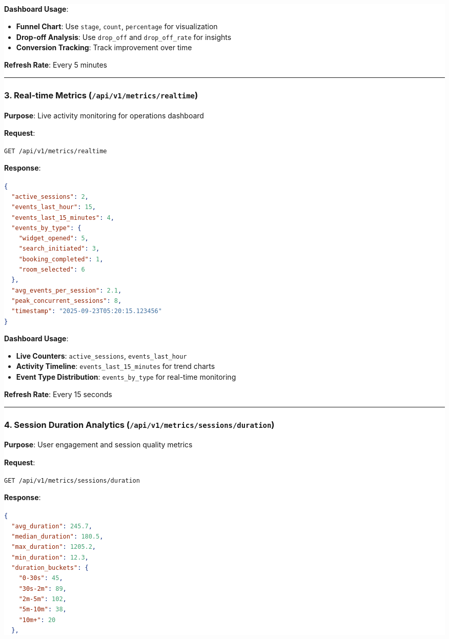 **Dashboard Usage**:
- **Funnel Chart**: Use `stage`, `count`, `percentage` for visualization
- **Drop-off Analysis**: Use `drop_off` and `drop_off_rate` for insights
- **Conversion Tracking**: Track improvement over time

**Refresh Rate**: Every 5 minutes

---

### 3. Real-time Metrics (`/api/v1/metrics/realtime`)

**Purpose**: Live activity monitoring for operations dashboard

**Request**:
```http
GET /api/v1/metrics/realtime
```

**Response**:
```json
{
  "active_sessions": 2,
  "events_last_hour": 15,
  "events_last_15_minutes": 4,
  "events_by_type": {
    "widget_opened": 5,
    "search_initiated": 3,
    "booking_completed": 1,
    "room_selected": 6
  },
  "avg_events_per_session": 2.1,
  "peak_concurrent_sessions": 8,
  "timestamp": "2025-09-23T05:20:15.123456"
}
```

**Dashboard Usage**:
- **Live Counters**: `active_sessions`, `events_last_hour`
- **Activity Timeline**: `events_last_15_minutes` for trend charts
- **Event Type Distribution**: `events_by_type` for real-time monitoring

**Refresh Rate**: Every 15 seconds

---

### 4. Session Duration Analytics (`/api/v1/metrics/sessions/duration`)

**Purpose**: User engagement and session quality metrics

**Request**:
```http
GET /api/v1/metrics/sessions/duration
```

**Response**:
```json
{
  "avg_duration": 245.7,
  "median_duration": 180.5,
  "max_duration": 1205.2,
  "min_duration": 12.3,
  "duration_buckets": {
    "0-30s": 45,
    "30s-2m": 89,
    "2m-5m": 102,
    "5m-10m": 38,
    "10m+": 20
  },
```